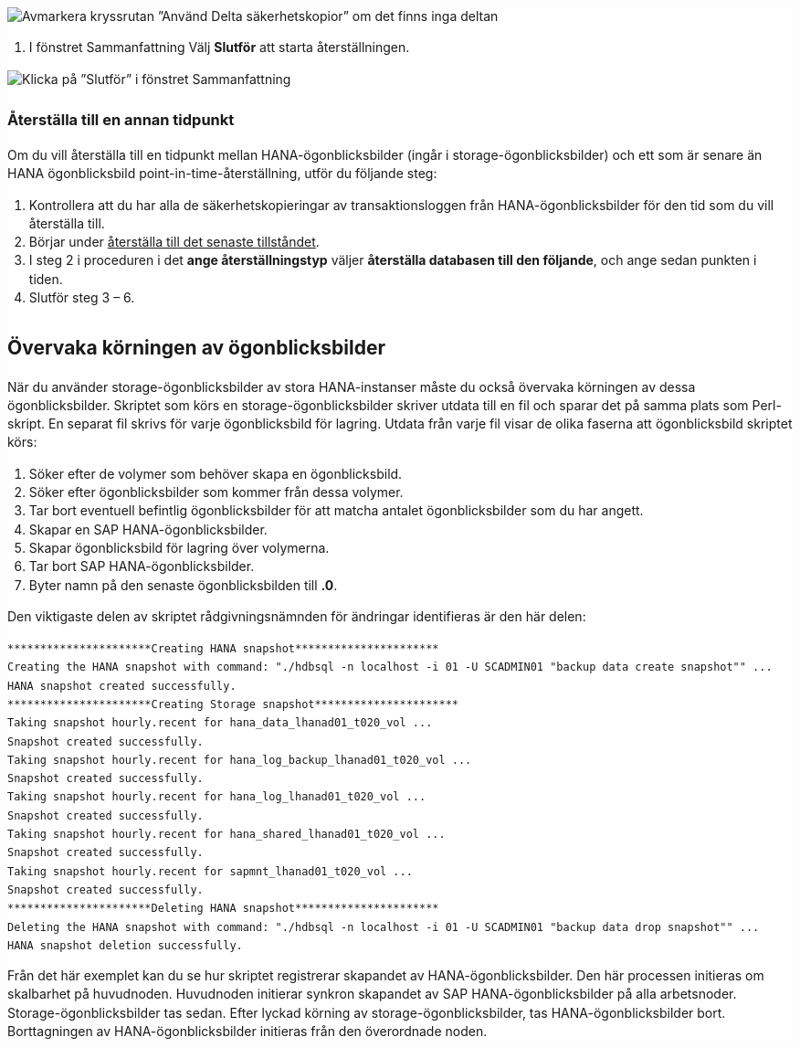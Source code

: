  ![Avmarkera kryssrutan ”Använd Delta säkerhetskopior” om det finns inga deltan](./media/hana-overview-high-availability-disaster-recovery/image19-recover-database-d.png)

1. I fönstret Sammanfattning Välj **Slutför** att starta återställningen.

 ![Klicka på ”Slutför” i fönstret Sammanfattning](./media/hana-overview-high-availability-disaster-recovery/image20-recover-database-e.png)

### <a name="recover-to-another-point-in-time"></a>Återställa till en annan tidpunkt
Om du vill återställa till en tidpunkt mellan HANA-ögonblicksbilder (ingår i storage-ögonblicksbilder) och ett som är senare än HANA ögonblicksbild point-in-time-återställning, utför du följande steg:

1. Kontrollera att du har alla de säkerhetskopieringar av transaktionsloggen från HANA-ögonblicksbilder för den tid som du vill återställa till.
1. Börjar under [återställa till det senaste tillståndet](#recovering-to-the-most-recent-state).
1. I steg 2 i proceduren i det **ange återställningstyp** väljer **återställa databasen till den följande**, och ange sedan punkten i tiden. 
1. Slutför steg 3 – 6.

## <a name="monitor-the-execution-of-snapshots"></a>Övervaka körningen av ögonblicksbilder

När du använder storage-ögonblicksbilder av stora HANA-instanser måste du också övervaka körningen av dessa ögonblicksbilder. Skriptet som körs en storage-ögonblicksbilder skriver utdata till en fil och sparar det på samma plats som Perl-skript. En separat fil skrivs för varje ögonblicksbild för lagring. Utdata från varje fil visar de olika faserna att ögonblicksbild skriptet körs:

1. Söker efter de volymer som behöver skapa en ögonblicksbild.
1. Söker efter ögonblicksbilder som kommer från dessa volymer.
1. Tar bort eventuell befintlig ögonblicksbilder för att matcha antalet ögonblicksbilder som du har angett.
1. Skapar en SAP HANA-ögonblicksbilder.
1. Skapar ögonblicksbild för lagring över volymerna.
1. Tar bort SAP HANA-ögonblicksbilder.
1. Byter namn på den senaste ögonblicksbilden till **.0**.

Den viktigaste delen av skriptet rådgivningsnämnden för ändringar identifieras är den här delen:
```
**********************Creating HANA snapshot**********************
Creating the HANA snapshot with command: "./hdbsql -n localhost -i 01 -U SCADMIN01 "backup data create snapshot"" ...
HANA snapshot created successfully.
**********************Creating Storage snapshot**********************
Taking snapshot hourly.recent for hana_data_lhanad01_t020_vol ...
Snapshot created successfully.
Taking snapshot hourly.recent for hana_log_backup_lhanad01_t020_vol ...
Snapshot created successfully.
Taking snapshot hourly.recent for hana_log_lhanad01_t020_vol ...
Snapshot created successfully.
Taking snapshot hourly.recent for hana_shared_lhanad01_t020_vol ...
Snapshot created successfully.
Taking snapshot hourly.recent for sapmnt_lhanad01_t020_vol ...
Snapshot created successfully.
**********************Deleting HANA snapshot**********************
Deleting the HANA snapshot with command: "./hdbsql -n localhost -i 01 -U SCADMIN01 "backup data drop snapshot"" ...
HANA snapshot deletion successfully.
```
Från det här exemplet kan du se hur skriptet registrerar skapandet av HANA-ögonblicksbilder. Den här processen initieras om skalbarhet på huvudnoden. Huvudnoden initierar synkron skapandet av SAP HANA-ögonblicksbilder på alla arbetsnoder. Storage-ögonblicksbilder tas sedan. Efter lyckad körning av storage-ögonblicksbilder, tas HANA-ögonblicksbilder bort. Borttagningen av HANA-ögonblicksbilder initieras från den överordnade noden.
